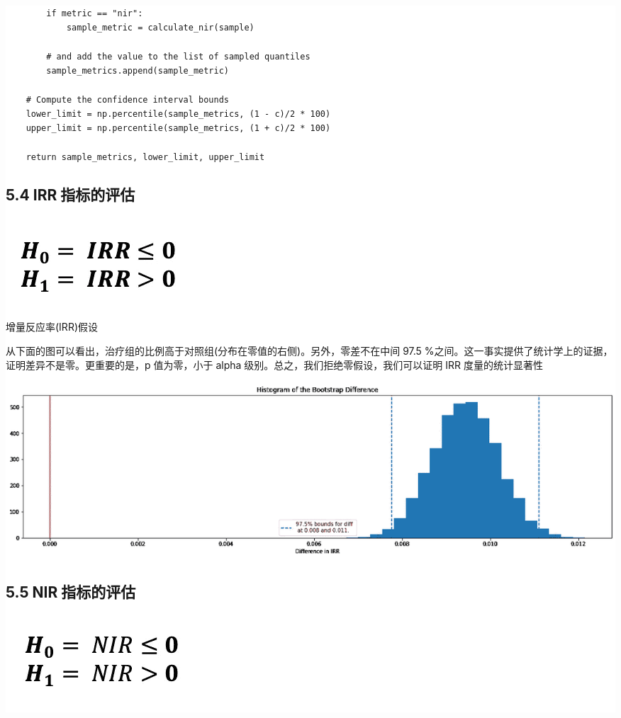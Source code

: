 ```
        if metric == "nir":
            sample_metric = calculate_nir(sample)

        # and add the value to the list of sampled quantiles
        sample_metrics.append(sample_metric)

    # Compute the confidence interval bounds
    lower_limit = np.percentile(sample_metrics, (1 - c)/2 * 100)
    upper_limit = np.percentile(sample_metrics, (1 + c)/2 * 100)

    return sample_metrics, lower_limit, upper_limit
```

## **5.4 IRR 指标的评估**

![](img/8ef9529b3e2a930358f2e855c6c2a0e8.png)

增量反应率(IRR)假设

从下面的图可以看出，治疗组的比例高于对照组(分布在零值的右侧)。另外，零差不在中间 97.5 %之间。这一事实提供了统计学上的证据，证明差异不是零。更重要的是，p 值为零，小于 alpha 级别。总之，我们拒绝零假设，我们可以证明 IRR 度量的统计显著性

![](img/2c4d2965abcbfa37bcce46588a3b6bb0.png)

## **5.5 NIR 指标的评估**

![](img/69b2b8d02e9fc13591d72a38147b1939.png)
